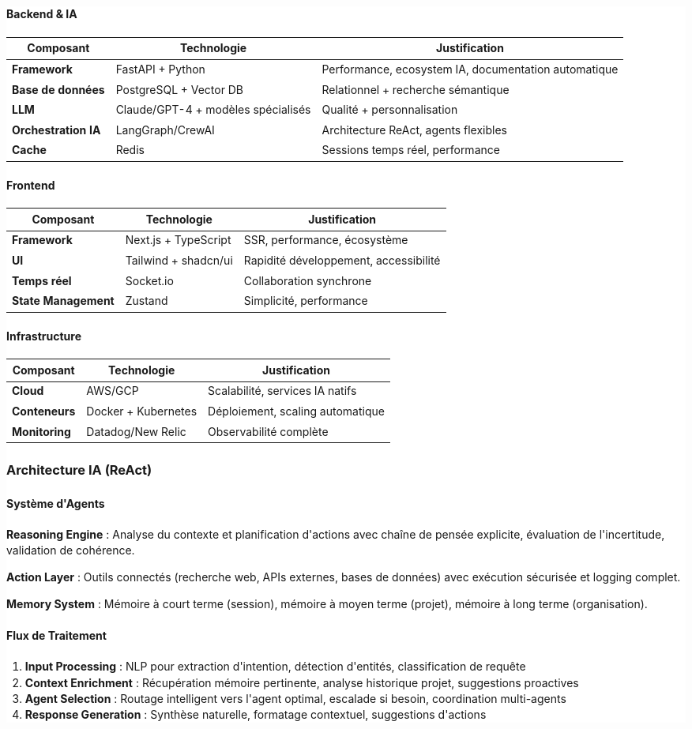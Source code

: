 #### Backend & IA

| Composant | Technologie | Justification |
|-----------|-------------|---------------|
| **Framework** | FastAPI + Python | Performance, ecosystem IA, documentation automatique |
| **Base de données** | PostgreSQL + Vector DB | Relationnel + recherche sémantique |
| **LLM** | Claude/GPT-4 + modèles spécialisés | Qualité + personnalisation |
| **Orchestration IA** | LangGraph/CrewAI | Architecture ReAct, agents flexibles |
| **Cache** | Redis | Sessions temps réel, performance |

#### Frontend

| Composant | Technologie | Justification |
|-----------|-------------|---------------|
| **Framework** | Next.js + TypeScript | SSR, performance, écosystème |
| **UI** | Tailwind + shadcn/ui | Rapidité développement, accessibilité |
| **Temps réel** | Socket.io | Collaboration synchrone |
| **State Management** | Zustand | Simplicité, performance |

#### Infrastructure

| Composant | Technologie | Justification |
|-----------|-------------|---------------|
| **Cloud** | AWS/GCP | Scalabilité, services IA natifs |
| **Conteneurs** | Docker + Kubernetes | Déploiement, scaling automatique |
| **Monitoring** | Datadog/New Relic | Observabilité complète |

### Architecture IA (ReAct)

#### Système d'Agents

**Reasoning Engine** : Analyse du contexte et planification d'actions avec chaîne de pensée explicite, évaluation de l'incertitude, validation de cohérence.

**Action Layer** : Outils connectés (recherche web, APIs externes, bases de données) avec exécution sécurisée et logging complet.

**Memory System** : Mémoire à court terme (session), mémoire à moyen terme (projet), mémoire à long terme (organisation).

#### Flux de Traitement

1. **Input Processing** : NLP pour extraction d'intention, détection d'entités, classification de requête
2. **Context Enrichment** : Récupération mémoire pertinente, analyse historique projet, suggestions proactives
3. **Agent Selection** : Routage intelligent vers l'agent optimal, escalade si besoin, coordination multi-agents
4. **Response Generation** : Synthèse naturelle, formatage contextuel, suggestions d'actions
